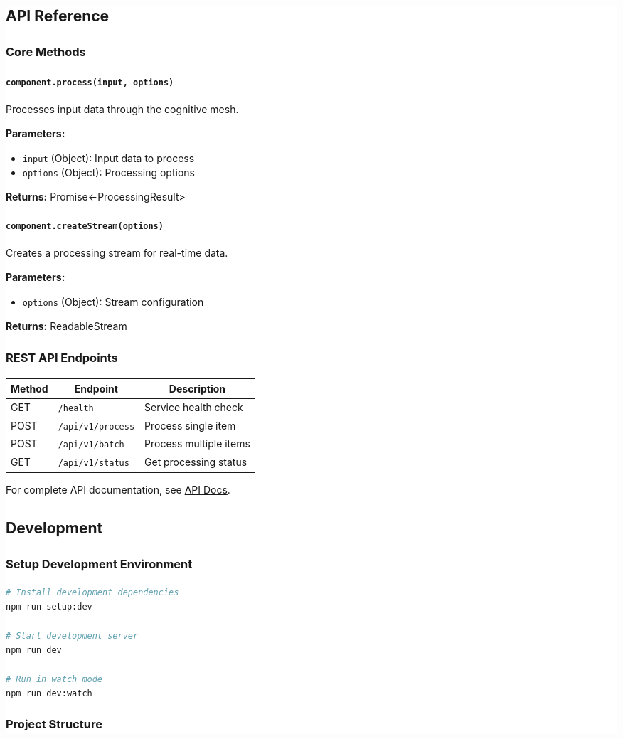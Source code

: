 ## API Reference

### Core Methods

#### `component.process(input, options)`

Processes input data through the cognitive mesh.

**Parameters:**

- `input` (Object): Input data to process
- `options` (Object): Processing options

**Returns:** Promise<-ProcessingResult>

#### `component.createStream(options)`

Creates a processing stream for real-time data.

**Parameters:**

- `options` (Object): Stream configuration

**Returns:** ReadableStream

### REST API Endpoints

| Method | Endpoint | Description |
|--------|----------|-------------|
| GET | `/health` | Service health check |
| POST | `/api/v1/process` | Process single item |
| POST | `/api/v1/batch` | Process multiple items |
| GET | `/api/v1/status` | Get processing status |

For complete API documentation, see [API Docs](./docs/api.md).

## Development

### Setup Development Environment

```bash
# Install development dependencies
npm run setup:dev

# Start development server
npm run dev

# Run in watch mode
npm run dev:watch
```

### Project Structure
